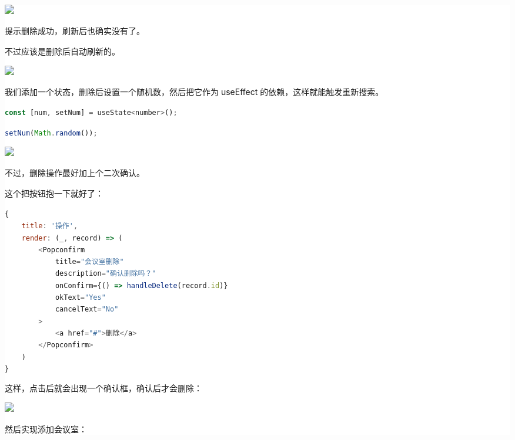 ![](./image/第96章—会议室预订系统：会议室管理模块-管理端前端开发-19.image#?w=2322&h=1084&s=462345&e=gif&f=32&b=fdfdfd.png)

提示删除成功，刷新后也确实没有了。

不过应该是删除后自动刷新的。

![](./image/第96章—会议室预订系统：会议室管理模块-管理端前端开发-20.image#?w=1320&h=1174&s=260346&e=png&b=1f1f1f.png)

我们添加一个状态，删除后设置一个随机数，然后把它作为 useEffect 的依赖，这样就能触发重新搜索。

```javascript
const [num, setNum] = useState<number>();
```

```javascript
setNum(Math.random());
```

![](./image/第96章—会议室预订系统：会议室管理模块-管理端前端开发-21.image#?w=2302&h=948&s=315490&e=gif&f=23&b=fdfdfd.png)

不过，删除操作最好加上个二次确认。

这个把按钮抱一下就好了：

```javascript
{
    title: '操作',
    render: (_, record) => (
        <Popconfirm
            title="会议室删除"
            description="确认删除吗？"
            onConfirm={() => handleDelete(record.id)}
            okText="Yes"
            cancelText="No"
        >  
            <a href="#">删除</a>
        </Popconfirm>
    )
}
```

这样，点击后就会出现一个确认框，确认后才会删除：

![](./image/第96章—会议室预订系统：会议室管理模块-管理端前端开发-22.image#?w=850&h=508&s=60368&e=png&b=fdfdfd.png)

然后实现添加会议室：

